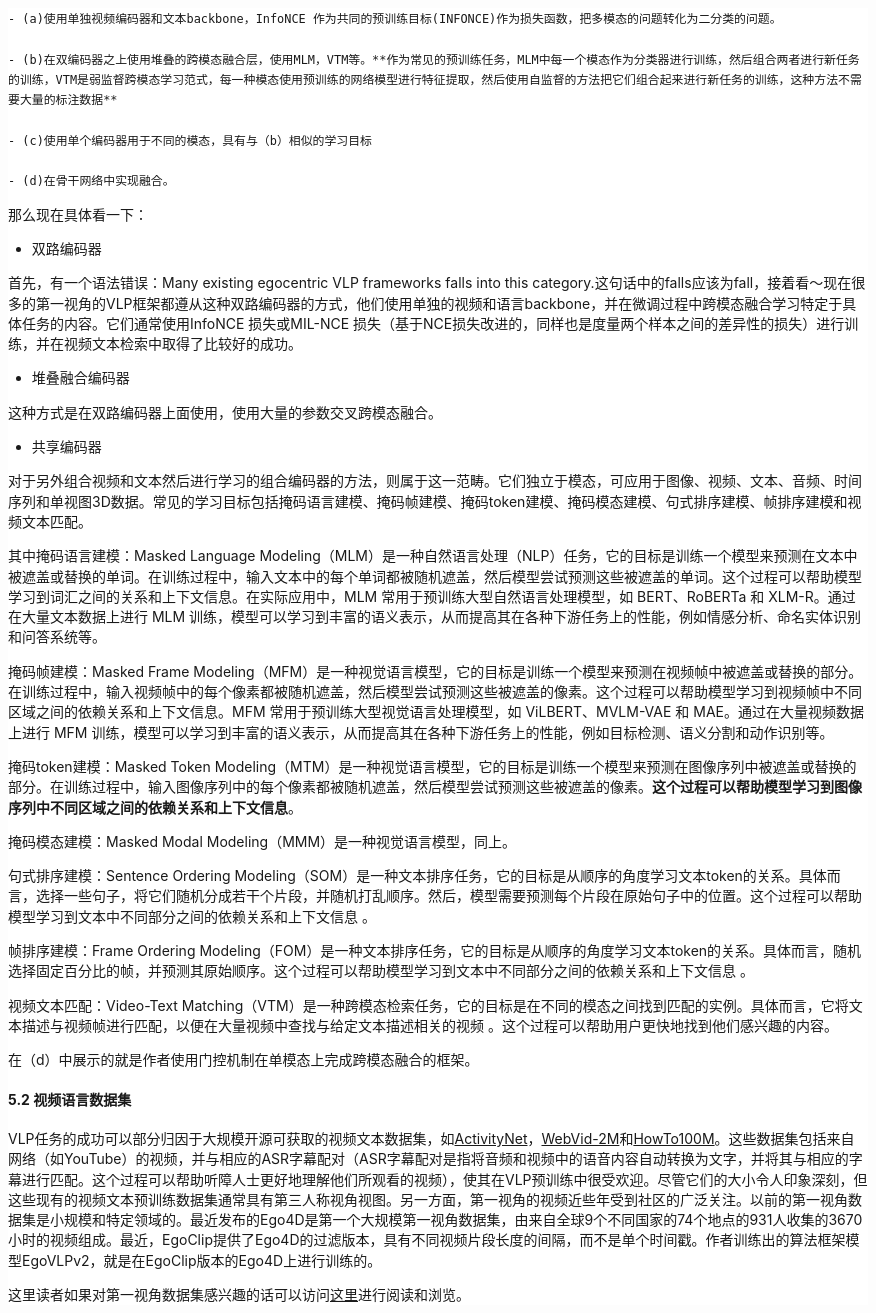     - (a)使用单独视频编码器和文本backbone，InfoNCE 作为共同的预训练目标(INFONCE)作为损失函数，把多模态的问题转化为二分类的问题。

    - (b)在双编码器之上使用堆叠的跨模态融合层，使用MLM，VTM等。**作为常见的预训练任务，MLM中每一个模态作为分类器进行训练，然后组合两者进行新任务的训练，VTM是弱监督跨模态学习范式，每一种模态使用预训练的网络模型进行特征提取，然后使用自监督的方法把它们组合起来进行新任务的训练，这种方法不需要大量的标注数据**

    - (c)使用单个编码器用于不同的模态，具有与（b）相似的学习目标

    - (d)在骨干网络中实现融合。
那么现在具体看一下：

- 双路编码器

首先，有一个语法错误：Many existing egocentric VLP frameworks falls into this category.这句话中的falls应该为fall，接着看～现在很多的第一视角的VLP框架都遵从这种双路编码器的方式，他们使用单独的视频和语言backbone，并在微调过程中跨模态融合学习特定于具体任务的内容。它们通常使用InfoNCE 损失或MIL-NCE 损失（基于NCE损失改进的，同样也是度量两个样本之间的差异性的损失）进行训练，并在视频文本检索中取得了比较好的成功。

- 堆叠融合编码器

这种方式是在双路编码器上面使用，使用大量的参数交叉跨模态融合。

- 共享编码器

对于另外组合视频和文本然后进行学习的组合编码器的方法，则属于这一范畴。它们独立于模态，可应用于图像、视频、文本、音频、时间序列和单视图3D数据。常见的学习目标包括掩码语言建模、掩码帧建模、掩码token建模、掩码模态建模、句式排序建模、帧排序建模和视频文本匹配。

其中掩码语言建模：Masked Language Modeling（MLM）是一种自然语言处理（NLP）任务，它的目标是训练一个模型来预测在文本中被遮盖或替换的单词。在训练过程中，输入文本中的每个单词都被随机遮盖，然后模型尝试预测这些被遮盖的单词。这个过程可以帮助模型学习到词汇之间的关系和上下文信息。在实际应用中，MLM 常用于预训练大型自然语言处理模型，如 BERT、RoBERTa 和 XLM-R。通过在大量文本数据上进行 MLM 训练，模型可以学习到丰富的语义表示，从而提高其在各种下游任务上的性能，例如情感分析、命名实体识别和问答系统等。

掩码帧建模：Masked Frame Modeling（MFM）是一种视觉语言模型，它的目标是训练一个模型来预测在视频帧中被遮盖或替换的部分。在训练过程中，输入视频帧中的每个像素都被随机遮盖，然后模型尝试预测这些被遮盖的像素。这个过程可以帮助模型学习到视频帧中不同区域之间的依赖关系和上下文信息。MFM 常用于预训练大型视觉语言处理模型，如 ViLBERT、MVLM-VAE 和 MAE。通过在大量视频数据上进行 MFM 训练，模型可以学习到丰富的语义表示，从而提高其在各种下游任务上的性能，例如目标检测、语义分割和动作识别等。

掩码token建模：Masked Token Modeling（MTM）是一种视觉语言模型，它的目标是训练一个模型来预测在图像序列中被遮盖或替换的部分。在训练过程中，输入图像序列中的每个像素都被随机遮盖，然后模型尝试预测这些被遮盖的像素。**这个过程可以帮助模型学习到图像序列中不同区域之间的依赖关系和上下文信息**。

掩码模态建模：Masked Modal Modeling（MMM）是一种视觉语言模型，同上。

句式排序建模：Sentence Ordering Modeling（SOM）是一种文本排序任务，它的目标是从顺序的角度学习文本token的关系。具体而言，选择一些句子，将它们随机分成若干个片段，并随机打乱顺序。然后，模型需要预测每个片段在原始句子中的位置。这个过程可以帮助模型学习到文本中不同部分之间的依赖关系和上下文信息 。

帧排序建模：Frame Ordering Modeling（FOM）是一种文本排序任务，它的目标是从顺序的角度学习文本token的关系。具体而言，随机选择固定百分比的帧，并预测其原始顺序。这个过程可以帮助模型学习到文本中不同部分之间的依赖关系和上下文信息 。

视频文本匹配：Video-Text Matching（VTM）是一种跨模态检索任务，它的目标是在不同的模态之间找到匹配的实例。具体而言，它将文本描述与视频帧进行匹配，以便在大量视频中查找与给定文本描述相关的视频 。这个过程可以帮助用户更快地找到他们感兴趣的内容。

在（d）中展示的就是作者使用门控机制在单模态上完成跨模态融合的框架。

#### 5.2 视频语言数据集

VLP任务的成功可以部分归因于大规模开源可获取的视频文本数据集，如[ActivityNet](https://arxiv.org/abs/1705.00754)，[WebVid-2M](https://openaccess.thecvf.com/content/ICCV2021/papers/Bain_Frozen_in_Time_A_Joint_Video_and_Image_Encoder_for_ICCV_2021_paper.pdf)和[HowTo100M](https://arxiv.org/abs/1906.03327)。这些数据集包括来自网络（如YouTube）的视频，并与相应的ASR字幕配对（ASR字幕配对是指将音频和视频中的语音内容自动转换为文字，并将其与相应的字幕进行匹配。这个过程可以帮助听障人士更好地理解他们所观看的视频），使其在VLP预训练中很受欢迎。尽管它们的大小令人印象深刻，但这些现有的视频文本预训练数据集通常具有第三人称视角视图。另一方面，第一视角的视频近些年受到社区的广泛关注。以前的第一视角数据集是小规模和特定领域的。最近发布的Ego4D是第一个大规模第一视角数据集，由来自全球9个不同国家的74个地点的931人收集的3670小时的视频组成。最近，EgoClip提供了Ego4D的过滤版本，具有不同视频片段长度的间隔，而不是单个时间戳。作者训练出的算法框架模型EgoVLPv2，就是在EgoClip版本的Ego4D上进行训练的。

这里读者如果对第一视角数据集感兴趣的话可以访问[这里](https://blog.csdn.net/weixin_39188311/article/details/132638620?spm=1001.2014.3001.5502)进行阅读和浏览。
